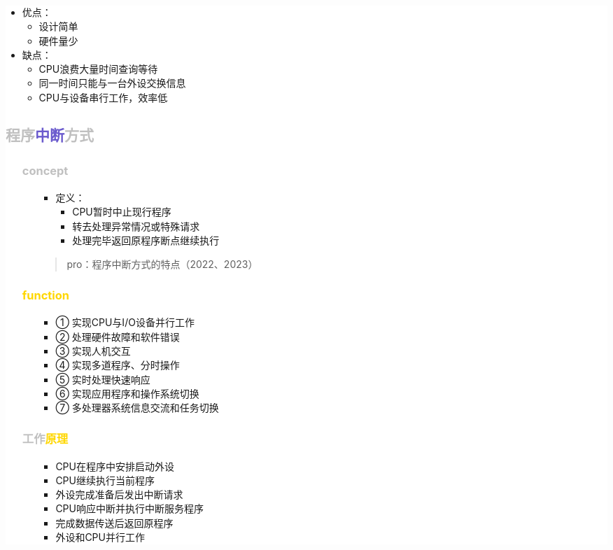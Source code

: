 - 优点：
  - 设计简单
  - 硬件量少
- 缺点：
  - CPU浪费大量时间查询等待
  - 同一时间只能与一台外设交换信息
  - CPU与设备串行工作，效率低

</ul>

</ul>

</ul>

## <span style="color: silver;">程序<span style="color: SlateBlue;">中断</span>方式

<ul>

### <span style="color: silver;">concept

<ul>

- 定义：
  - CPU暂时中止现行程序
  - 转去处理异常情况或特殊请求
  - 处理完毕返回原程序断点继续执行

>pro：程序中断方式的特点（2022、2023）

</ul>

### <span style="color: Gold;">function

<ul>

- ① 实现CPU与I/O设备并行工作
- ② 处理硬件故障和软件错误
- ③ 实现人机交互
- ④ 实现多道程序、分时操作
- ⑤ 实时处理快速响应
- ⑥ 实现应用程序和操作系统切换
- ⑦ 多处理器系统信息交流和任务切换

</ul>

### <span style="color: silver;">工作<span style="color: Gold;">原理

<ul>

- CPU在程序中安排启动外设
- CPU继续执行当前程序
- 外设完成准备后发出中断请求
- CPU响应中断并执行中断服务程序
- 完成数据传送后返回原程序
- 外设和CPU并行工作
